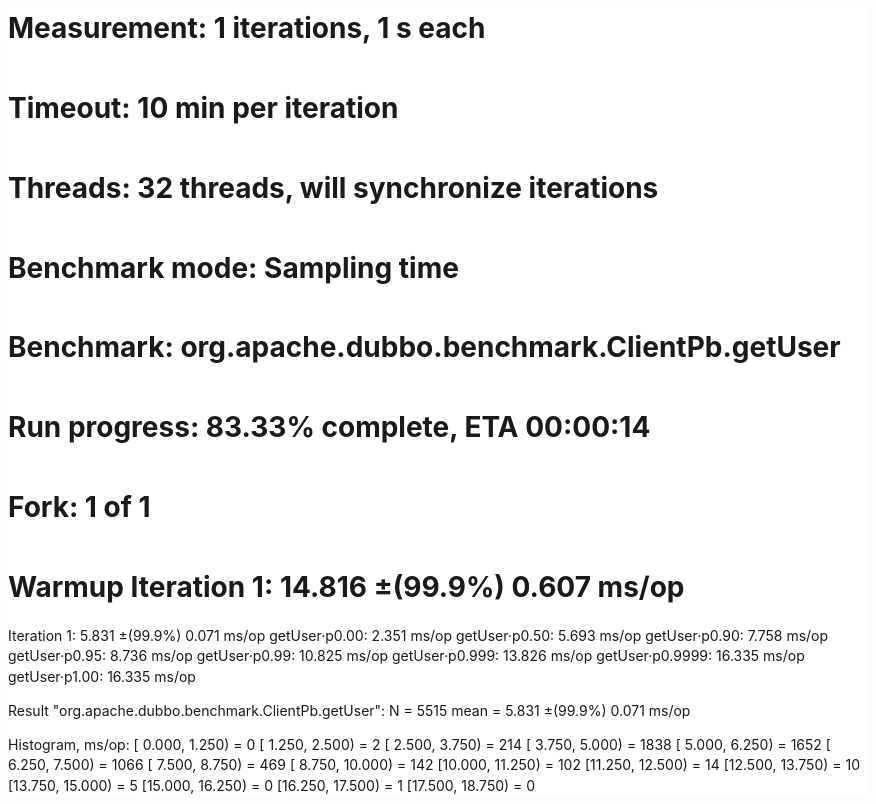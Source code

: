 # Measurement: 1 iterations, 1 s each
# Timeout: 10 min per iteration
# Threads: 32 threads, will synchronize iterations
# Benchmark mode: Sampling time
# Benchmark: org.apache.dubbo.benchmark.ClientPb.getUser

# Run progress: 83.33% complete, ETA 00:00:14
# Fork: 1 of 1
# Warmup Iteration   1: 14.816 ±(99.9%) 0.607 ms/op
Iteration   1: 5.831 ±(99.9%) 0.071 ms/op
                 getUser·p0.00:   2.351 ms/op
                 getUser·p0.50:   5.693 ms/op
                 getUser·p0.90:   7.758 ms/op
                 getUser·p0.95:   8.736 ms/op
                 getUser·p0.99:   10.825 ms/op
                 getUser·p0.999:  13.826 ms/op
                 getUser·p0.9999: 16.335 ms/op
                 getUser·p1.00:   16.335 ms/op



Result "org.apache.dubbo.benchmark.ClientPb.getUser":
  N = 5515
  mean =      5.831 ±(99.9%) 0.071 ms/op

  Histogram, ms/op:
    [ 0.000,  1.250) = 0 
    [ 1.250,  2.500) = 2 
    [ 2.500,  3.750) = 214 
    [ 3.750,  5.000) = 1838 
    [ 5.000,  6.250) = 1652 
    [ 6.250,  7.500) = 1066 
    [ 7.500,  8.750) = 469 
    [ 8.750, 10.000) = 142 
    [10.000, 11.250) = 102 
    [11.250, 12.500) = 14 
    [12.500, 13.750) = 10 
    [13.750, 15.000) = 5 
    [15.000, 16.250) = 0 
    [16.250, 17.500) = 1 
    [17.500, 18.750) = 0 
